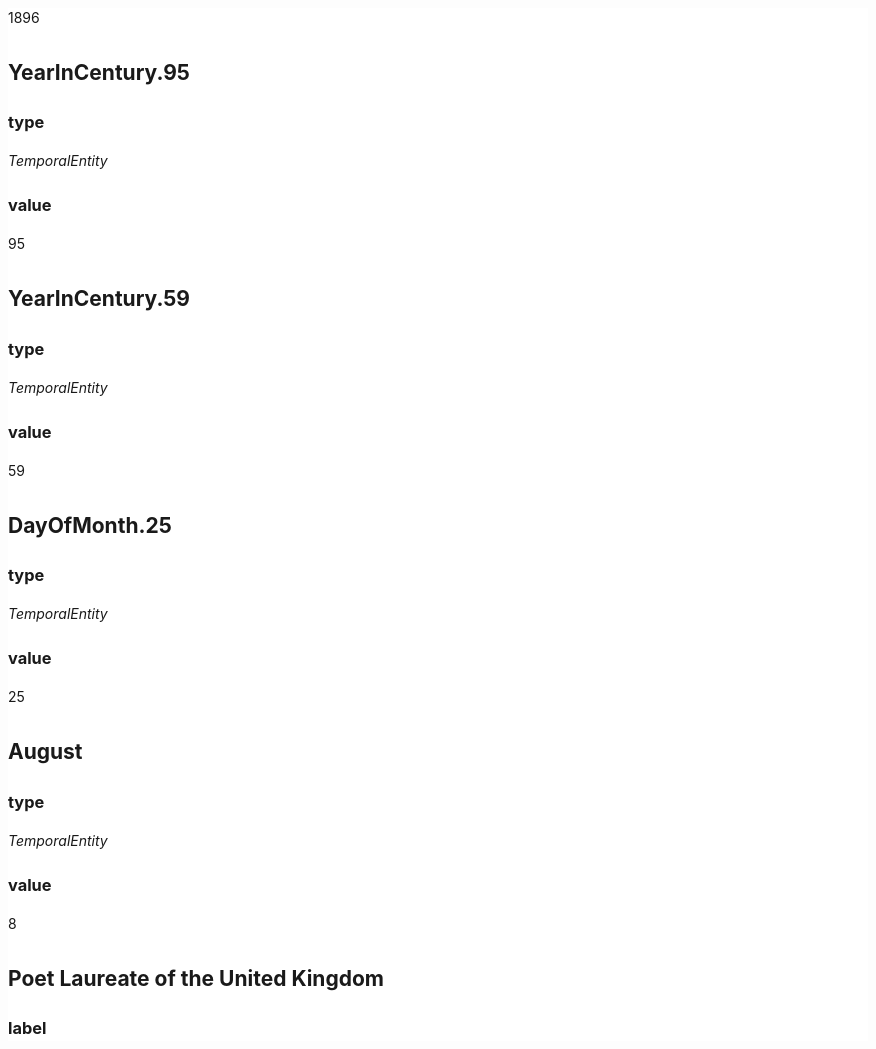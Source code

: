 
1896

## YearInCentury.95

### type


*TemporalEntity*

### value


95

## YearInCentury.59

### type


*TemporalEntity*

### value


59

## DayOfMonth.25

### type


*TemporalEntity*

### value


25

## August

### type


*TemporalEntity*

### value


8

## Poet Laureate of the United Kingdom

### label
